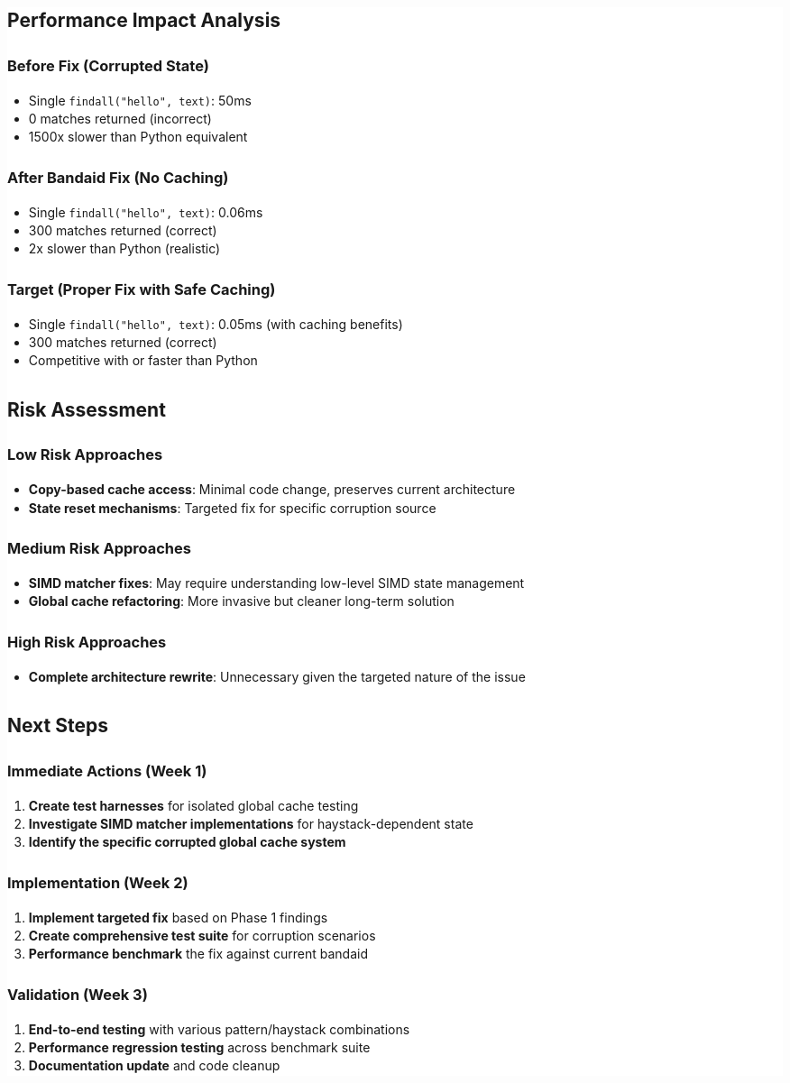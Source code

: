 ## Performance Impact Analysis

### Before Fix (Corrupted State)
- Single `findall("hello", text)`: 50ms
- 0 matches returned (incorrect)
- 1500x slower than Python equivalent

### After Bandaid Fix (No Caching)
- Single `findall("hello", text)`: 0.06ms
- 300 matches returned (correct)
- 2x slower than Python (realistic)

### Target (Proper Fix with Safe Caching)
- Single `findall("hello", text)`: 0.05ms (with caching benefits)
- 300 matches returned (correct)
- Competitive with or faster than Python

## Risk Assessment

### Low Risk Approaches
- **Copy-based cache access**: Minimal code change, preserves current architecture
- **State reset mechanisms**: Targeted fix for specific corruption source

### Medium Risk Approaches
- **SIMD matcher fixes**: May require understanding low-level SIMD state management
- **Global cache refactoring**: More invasive but cleaner long-term solution

### High Risk Approaches
- **Complete architecture rewrite**: Unnecessary given the targeted nature of the issue

## Next Steps

### Immediate Actions (Week 1)
1. **Create test harnesses** for isolated global cache testing
2. **Investigate SIMD matcher implementations** for haystack-dependent state
3. **Identify the specific corrupted global cache system**

### Implementation (Week 2)
1. **Implement targeted fix** based on Phase 1 findings
2. **Create comprehensive test suite** for corruption scenarios
3. **Performance benchmark** the fix against current bandaid

### Validation (Week 3)
1. **End-to-end testing** with various pattern/haystack combinations
2. **Performance regression testing** across benchmark suite
3. **Documentation update** and code cleanup
